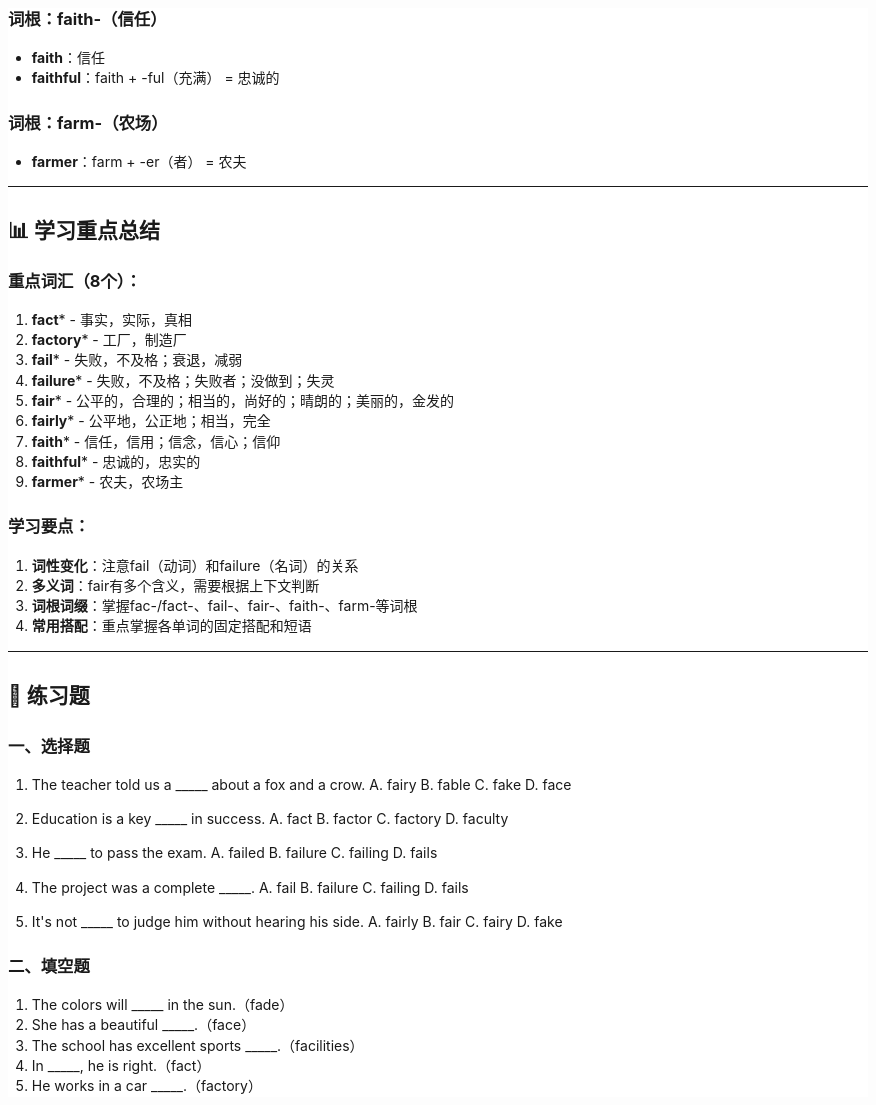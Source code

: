 ### 词根：faith-（信任）
- **faith**：信任
- **faithful**：faith + -ful（充满） = 忠诚的

### 词根：farm-（农场）
- **farmer**：farm + -er（者） = 农夫

---

## 📊 学习重点总结

### 重点词汇（8个）：
1. **fact*** - 事实，实际，真相
2. **factory*** - 工厂，制造厂
3. **fail*** - 失败，不及格；衰退，减弱
4. **failure*** - 失败，不及格；失败者；没做到；失灵
5. **fair*** - 公平的，合理的；相当的，尚好的；晴朗的；美丽的，金发的
6. **fairly*** - 公平地，公正地；相当，完全
7. **faith*** - 信任，信用；信念，信心；信仰
8. **faithful*** - 忠诚的，忠实的
9. **farmer*** - 农夫，农场主

### 学习要点：
1. **词性变化**：注意fail（动词）和failure（名词）的关系
2. **多义词**：fair有多个含义，需要根据上下文判断
3. **词根词缀**：掌握fac-/fact-、fail-、fair-、faith-、farm-等词根
4. **常用搭配**：重点掌握各单词的固定搭配和短语

---

## 📝 练习题

### 一、选择题
1. The teacher told us a _____ about a fox and a crow.
   A. fairy B. fable C. fake D. face

2. Education is a key _____ in success.
   A. fact B. factor C. factory D. faculty

3. He _____ to pass the exam.
   A. failed B. failure C. failing D. fails

4. The project was a complete _____.
   A. fail B. failure C. failing D. fails

5. It's not _____ to judge him without hearing his side.
   A. fairly B. fair C. fairy D. fake

### 二、填空题
1. The colors will _____ in the sun.（fade）
2. She has a beautiful _____.（face）
3. The school has excellent sports _____.（facilities）
4. In _____, he is right.（fact）
5. He works in a car _____.（factory）
